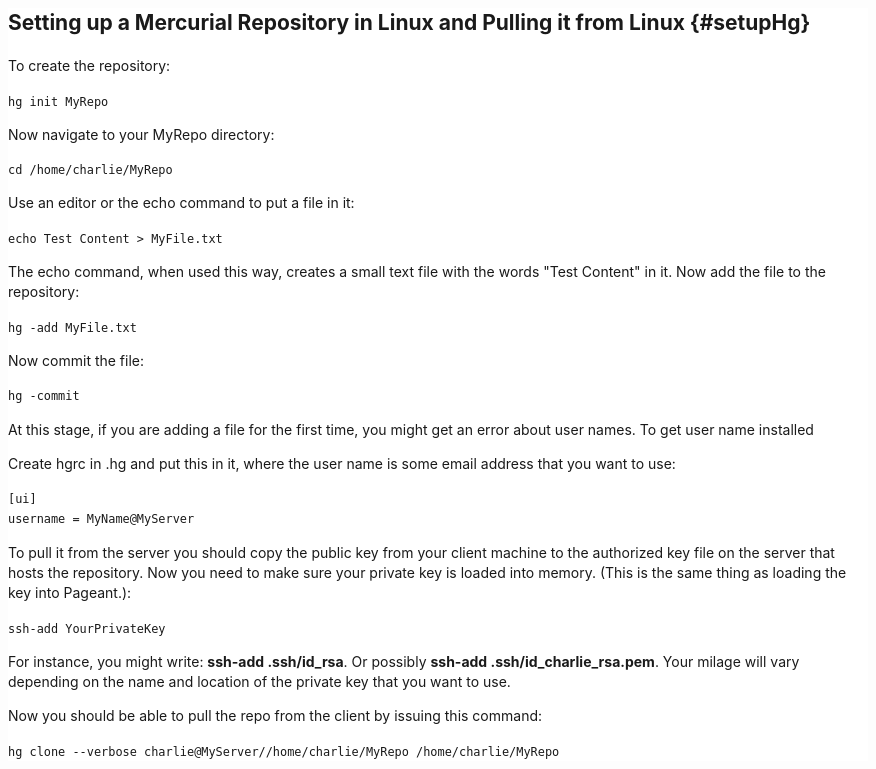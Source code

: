 Setting up a Mercurial Repository in Linux and Pulling it from Linux {#setupHg}
--------------------------------------------------------------------

To create the repository:

~~~~ {.code}
hg init MyRepo
~~~~

Now navigate to your MyRepo directory:

~~~~ {.code}
cd /home/charlie/MyRepo
~~~~

Use an editor or the echo command to put a file in it:

~~~~ {.code}
echo Test Content > MyFile.txt
~~~~

The echo command, when used this way, creates a small text file with the
words "Test Content" in it. Now add the file to the repository:

~~~~ {.code}
hg -add MyFile.txt
~~~~

Now commit the file:

~~~~ {.code}
hg -commit
~~~~

At this stage, if you are adding a file for the first time, you might
get an error about user names. To get user name installed

Create hgrc in .hg and put this in it, where the user name is some email
address that you want to use:

    [ui]
    username = MyName@MyServer      

To pull it from the server you should copy the public key from your
client machine to the authorized key file on the server that hosts the
repository. Now you need to make sure your private key is loaded into
memory. (This is the same thing as loading the key into Pageant.):

~~~~ {.code}
ssh-add YourPrivateKey
~~~~

For instance, you might write: **ssh-add .ssh/id\_rsa**. Or possibly
**ssh-add .ssh/id\_charlie\_rsa.pem**. Your milage will vary depending
on the name and location of the private key that you want to use.

Now you should be able to pull the repo from the client by issuing this
command:

~~~~ {.code}
hg clone --verbose charlie@MyServer//home/charlie/MyRepo /home/charlie/MyRepo
~~~~
